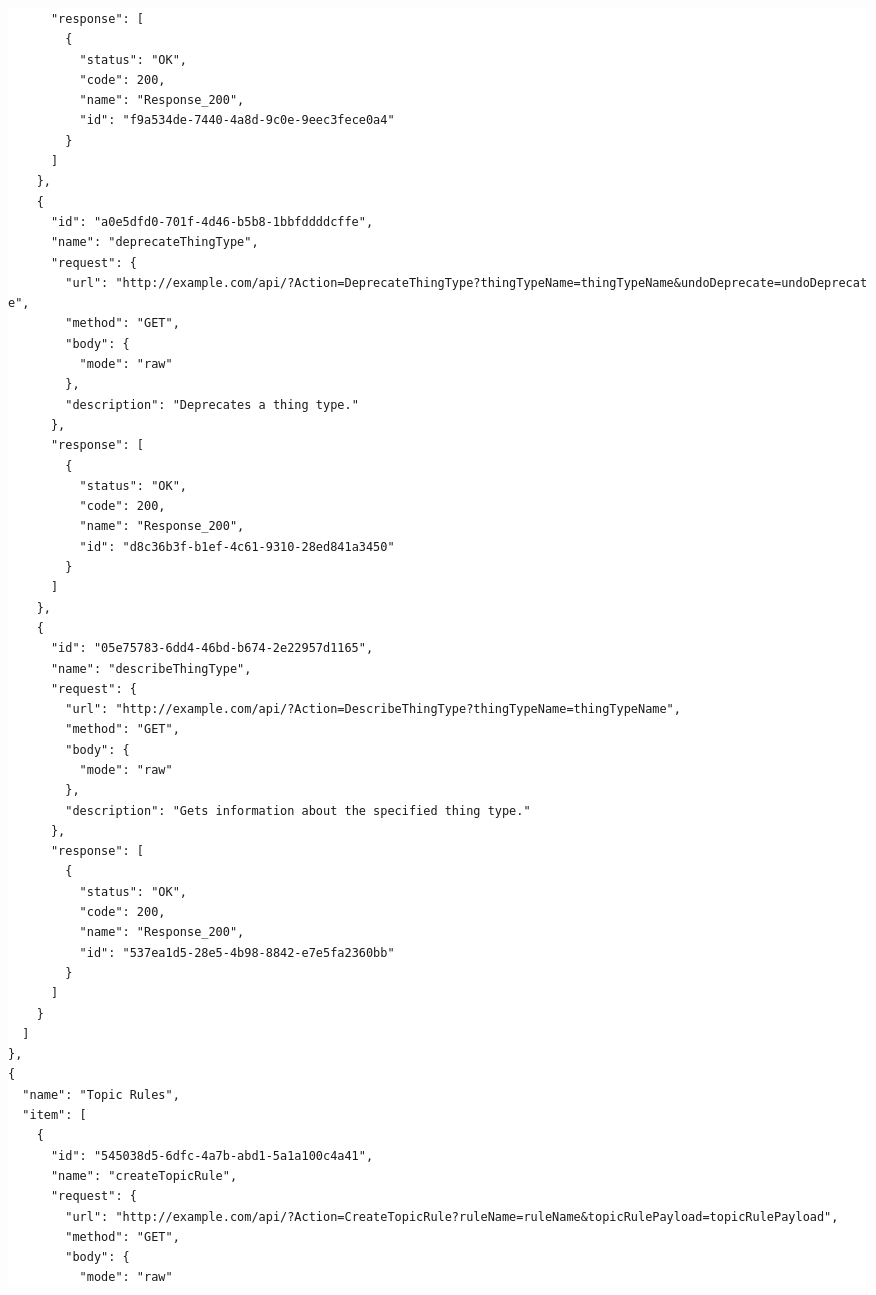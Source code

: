           "response": [
            {
              "status": "OK",
              "code": 200,
              "name": "Response_200",
              "id": "f9a534de-7440-4a8d-9c0e-9eec3fece0a4"
            }
          ]
        },
        {
          "id": "a0e5dfd0-701f-4d46-b5b8-1bbfddddcffe",
          "name": "deprecateThingType",
          "request": {
            "url": "http://example.com/api/?Action=DeprecateThingType?thingTypeName=thingTypeName&undoDeprecate=undoDeprecate",
            "method": "GET",
            "body": {
              "mode": "raw"
            },
            "description": "Deprecates a thing type."
          },
          "response": [
            {
              "status": "OK",
              "code": 200,
              "name": "Response_200",
              "id": "d8c36b3f-b1ef-4c61-9310-28ed841a3450"
            }
          ]
        },
        {
          "id": "05e75783-6dd4-46bd-b674-2e22957d1165",
          "name": "describeThingType",
          "request": {
            "url": "http://example.com/api/?Action=DescribeThingType?thingTypeName=thingTypeName",
            "method": "GET",
            "body": {
              "mode": "raw"
            },
            "description": "Gets information about the specified thing type."
          },
          "response": [
            {
              "status": "OK",
              "code": 200,
              "name": "Response_200",
              "id": "537ea1d5-28e5-4b98-8842-e7e5fa2360bb"
            }
          ]
        }
      ]
    },
    {
      "name": "Topic Rules",
      "item": [
        {
          "id": "545038d5-6dfc-4a7b-abd1-5a1a100c4a41",
          "name": "createTopicRule",
          "request": {
            "url": "http://example.com/api/?Action=CreateTopicRule?ruleName=ruleName&topicRulePayload=topicRulePayload",
            "method": "GET",
            "body": {
              "mode": "raw"